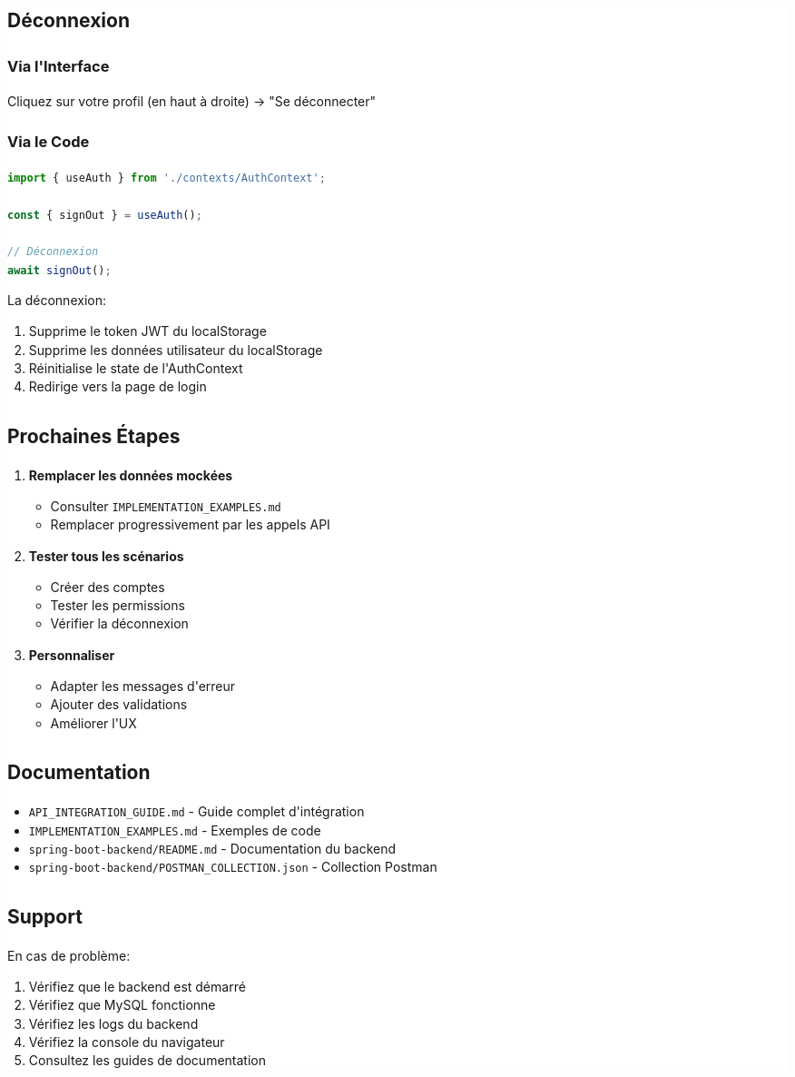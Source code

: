## Déconnexion

### Via l'Interface

Cliquez sur votre profil (en haut à droite) → "Se déconnecter"

### Via le Code

```typescript
import { useAuth } from './contexts/AuthContext';

const { signOut } = useAuth();

// Déconnexion
await signOut();
```

La déconnexion:
1. Supprime le token JWT du localStorage
2. Supprime les données utilisateur du localStorage
3. Réinitialise le state de l'AuthContext
4. Redirige vers la page de login

## Prochaines Étapes

1. **Remplacer les données mockées**
   - Consulter `IMPLEMENTATION_EXAMPLES.md`
   - Remplacer progressivement par les appels API

2. **Tester tous les scénarios**
   - Créer des comptes
   - Tester les permissions
   - Vérifier la déconnexion

3. **Personnaliser**
   - Adapter les messages d'erreur
   - Ajouter des validations
   - Améliorer l'UX

## Documentation

- `API_INTEGRATION_GUIDE.md` - Guide complet d'intégration
- `IMPLEMENTATION_EXAMPLES.md` - Exemples de code
- `spring-boot-backend/README.md` - Documentation du backend
- `spring-boot-backend/POSTMAN_COLLECTION.json` - Collection Postman

## Support

En cas de problème:
1. Vérifiez que le backend est démarré
2. Vérifiez que MySQL fonctionne
3. Vérifiez les logs du backend
4. Vérifiez la console du navigateur
5. Consultez les guides de documentation

